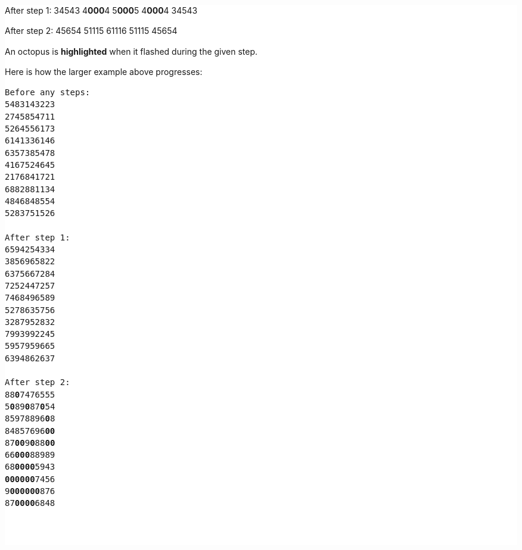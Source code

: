 After step 1:
34543
4<b>000</b>4
5<b>000</b>5
4<b>000</b>4
34543

After step 2:
45654
51115
61116
51115
45654
</pre>

An octopus is **highlighted** when it flashed during the given step.

Here is how the larger example above progresses:

<pre>
Before any steps:
5483143223
2745854711
5264556173
6141336146
6357385478
4167524645
2176841721
6882881134
4846848554
5283751526

After step 1:
6594254334
3856965822
6375667284
7252447257
7468496589
5278635756
3287952832
7993992245
5957959665
6394862637

After step 2:
88<b>0</b>7476555
5<b>0</b>89<b>0</b>87<b>0</b>54
85978896<b>0</b>8
84857696<b>00</b>
87<b>00</b>9<b>0</b>88<b>00</b>
66<b>000</b>88989
68<b>0000</b>5943
<b>000000</b>7456
9<b>000000</b>876
87<b>0000</b>6848
